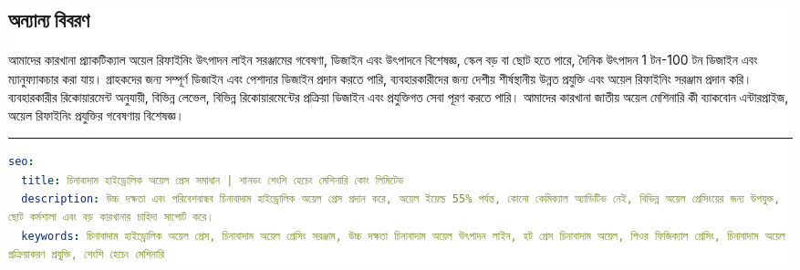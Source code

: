 ## অন্যান্য বিবরণ

আমাদের কারখানা প্র্যাকটিক্যাল অয়েল রিফাইনিং উৎপাদন লাইন সরঞ্জামের গবেষণা, ডিজাইন এবং উৎপাদনে বিশেষজ্ঞ, স্কেল বড় বা ছোট হতে পারে, দৈনিক উৎপাদন 1 টন-100 টন ডিজাইন এবং ম্যানুফ্যাকচার করা যায়। গ্রাহকদের জন্য সম্পূর্ণ ডিজাইন এবং পেশাদার ডিজাইন প্রদান করতে পারি, ব্যবহারকারীদের জন্য দেশীয় শীর্ষস্থানীয় উন্নত প্রযুক্তি এবং অয়েল রিফাইনিং সরঞ্জাম প্রদান করি। ব্যবহারকারীর রিকোয়ারমেন্ট অনুযায়ী, বিভিন্ন লেভেল, বিভিন্ন রিকোয়ারমেন্টের প্রক্রিয়া ডিজাইন এবং প্রযুক্তিগত সেবা পূরণ করতে পারি। আমাদের কারখানা জাতীয় অয়েল মেশিনারি কী ব্যাকবোন এন্টারপ্রাইজ, অয়েল রিফাইনিং প্রযুক্তির গবেষণায় বিশেষজ্ঞ।

---

```yaml
seo:
  title: চিনাবাদাম হাইড্রোলিক অয়েল প্রেস সমাধান | শানডং শেংশি হেচেং মেশিনারি কোং লিমিটেড
  description: উচ্চ দক্ষতা এবং পরিবেশবান্ধব চিনাবাদাম হাইড্রোলিক অয়েল প্রেস প্রদান করে, অয়েল ইয়েল্ড 55% পর্যন্ত, কোনো কেমিক্যাল অ্যাডিটিভ নেই, বিভিন্ন অয়েল প্রেসিংয়ের জন্য উপযুক্ত, ছোট কর্মশালা এবং বড় কারখানার চাহিদা সাপোর্ট করে।
  keywords: চিনাবাদাম হাইড্রোলিক অয়েল প্রেস, চিনাবাদাম অয়েল প্রেসিং সরঞ্জাম, উচ্চ দক্ষতা চিনাবাদাম অয়েল উৎপাদন লাইন, হট প্রেস চিনাবাদাম অয়েল, পিওর ফিজিক্যাল প্রেসিং, চিনাবাদাম অয়েল প্রক্রিয়াকরণ প্রযুক্তি, শেংশি হেচেং মেশিনারি